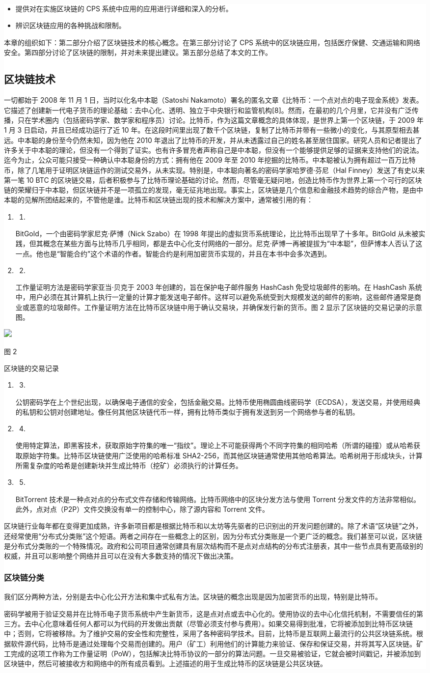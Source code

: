 +   提供对在实施区块链的 CPS 系统中应用的应用进行详细和深入的分析。

+   辨识区块链应用的各种挑战和限制。

本章的组织如下：第二部分介绍了区块链技术的核心概念。在第三部分讨论了 CPS 系统中的区块链应用，包括医疗保健、交通运输和网络安全。第四部分讨论了区块链的限制，并对未来提出建议。第五部分总结了本文的工作。

## 区块链技术

一切都始于 2008 年 11 月 1 日，当时以化名中本聪（Satoshi Nakamoto）署名的匿名文章《比特币：一个点对点的电子现金系统》发表。它描述了创建新一代电子货币的理论基础：去中心化、透明、独立于中央银行和监管机构[8]。然而，在最初的几个月里，它并没有广泛传播，只在学术圈内（包括密码学家、数学家和程序员）讨论。比特币，作为这篇文章概念的具体体现，是世界上第一个区块链，于 2009 年 1 月 3 日启动，并且已经成功运行了近 10 年。在这段时间里出现了数千个区块链，复制了比特币并带有一些微小的变化，与其原型相去甚远。中本聪的身份至今仍然未知，因为他在 2010 年退出了比特币的开发，并从未透露过自己的姓名甚至居住国家。研究人员和记者提出了许多关于中本聪的理论，但没有一个得到了证实。也有许多冒充者声称自己是中本聪，但没有一个能够提供足够的证据来支持他们的说法。迄今为止，公众可能只接受一种确认中本聪身份的方式：拥有他在 2009 年至 2010 年挖掘的比特币。中本聪被认为拥有超过一百万比特币，除了几笔用于证明区块链运作的测试交易外，从未实现。特别是，中本聪向著名的密码学家哈罗德·芬尼（Hal Finney）发送了有史以来第一笔 10 BTC 的区块链交易，后者积极参与了比特币理论基础的讨论。然而，尽管毫无疑问地，创造比特币作为世界上第一个可行的区块链的荣耀归于中本聪，但区块链并不是一项孤立的发现，毫无征兆地出现。事实上，区块链是几个信息和金融技术趋势的综合产物，是由中本聪的见解所团结起来的，不管他是谁。比特币和区块链出现的技术和解决方案中，通常被引用的有：

1.  1.

    BitGold，一个由密码学家尼克·萨博（Nick Szabo）在 1998 年提出的虚拟货币系统理论，比比特币出现早了十多年。BitGold 从未被实践，但其概念在某些方面与比特币几乎相同，都是去中心化支付网络的一部分。尼克·萨博一再被提拔为“中本聪”，但萨博本人否认了这一点。他也是“智能合约”这个术语的作者。智能合约是利用加密货币实现的，并且在本书中会多次遇到。

1.  2.

    工作量证明方法是密码学家亚当·贝克于 2003 年创建的，旨在保护电子邮件服务 HashCash 免受垃圾邮件的影响。在 HashCash 系统中，用户必须在其计算机上执行一定量的计算才能发送电子邮件。这样可以避免系统受到大规模发送的邮件的影响，这些邮件通常是商业或恶意的垃圾邮件。工作量证明方法在比特币区块链中用于确认交易块，并确保发行新的货币。图 2 显示了区块链的交易记录的示意图。

![](img/513458_1_En_2_Fig2_HTML.png)

图 2

区块链的交易记录

1.  3.

    公钥密码学在上个世纪出现，以确保电子通信的安全，包括金融交易。比特币使用椭圆曲线密码学（ECDSA），发送交易，并使用经典的私钥和公钥对创建地址。像任何其他区块链代币一样，拥有比特币类似于拥有发送到另一个网络参与者的私钥。

1.  4.

    使用特定算法，即黑客技术，获取原始字符集的唯一“指纹”。理论上不可能获得两个不同字符集的相同哈希（所谓的碰撞）或从哈希获取原始字符集。比特币区块链使用广泛使用的哈希标准 SHA2-256，而其他区块链通常使用其他哈希算法。哈希树用于形成块头，计算所需复杂度的哈希是创建新块并生成比特币（挖矿）必须执行的计算任务。

1.  5.

    BitTorrent 技术是一种点对点的分布式文件存储和传输网络。比特币网络中的区块分发方法与使用 Torrent 分发文件的方法非常相似。此外，点对点（P2P）文件交换没有单一的控制中心，除了源内容和 Torrent 文件。

区块链行业每年都在变得更加成熟，许多新项目都是根据比特币和以太坊等先驱者的已识别出的开发问题创建的。除了术语“区块链”之外，还经常使用“分布式分类账”这个短语。两者之间存在一些概念上的区别，因为分布式分类账是一个更广泛的概念。我们甚至可以说，区块链是分布式分类账的一个特殊情况。政府和公司项目通常创建具有层次结构而不是点对点结构的分布式注册表，其中一些节点具有更高级别的权威，并且可以影响整个网络并且可以在没有大多数支持的情况下做出决策。

### 区块链分类

我们区分两种方法，分别是去中心化公开方法和集中式私有方法。区块链的概念出现是因为加密货币的出现，特别是比特币。

密码学被用于验证交易并在比特币电子货币系统中产生新货币，这是点对点或去中心化的。使用协议的去中心化信托机制，不需要信任的第三方。去中心化意味着任何人都可以为代码的开发做出贡献（尽管必须支付参与费用）。如果交易得到批准，它将被添加到比特币区块链中；否则，它将被移除。为了维护交易的安全性和完整性，采用了各种密码学技术。目前，比特币是互联网上最流行的公共区块链系统。根据软件源代码，比特币是通过处理每个交易而创建的。用户（矿工）利用他们的计算能力来验证、保存和保证交易，并将其写入区块链。矿工完成的这项工作称为工作量证明（PoW），包括解决比特币协议的一部分的算法问题。一旦交易被验证，它就会被时间戳记，并被添加到区块链中，然后可被接收方和网络中的所有成员看到。上述描述的用于生成比特币的区块链是公共区块链。
